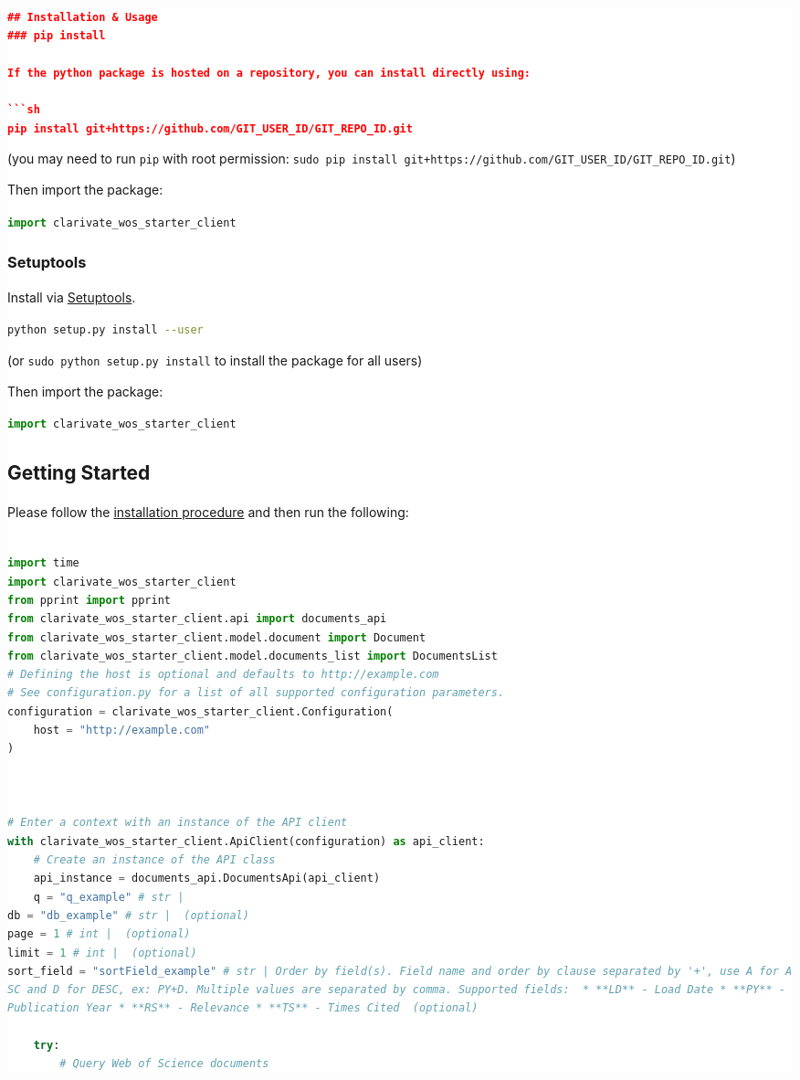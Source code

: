 ```json
## Installation & Usage
### pip install

If the python package is hosted on a repository, you can install directly using:

```sh
pip install git+https://github.com/GIT_USER_ID/GIT_REPO_ID.git
```
(you may need to run `pip` with root permission: `sudo pip install git+https://github.com/GIT_USER_ID/GIT_REPO_ID.git`)

Then import the package:
```python
import clarivate_wos_starter_client
```

### Setuptools

Install via [Setuptools](http://pypi.python.org/pypi/setuptools).

```sh
python setup.py install --user
```
(or `sudo python setup.py install` to install the package for all users)

Then import the package:
```python
import clarivate_wos_starter_client
```

## Getting Started

Please follow the [installation procedure](#installation--usage) and then run the following:

```python

import time
import clarivate_wos_starter_client
from pprint import pprint
from clarivate_wos_starter_client.api import documents_api
from clarivate_wos_starter_client.model.document import Document
from clarivate_wos_starter_client.model.documents_list import DocumentsList
# Defining the host is optional and defaults to http://example.com
# See configuration.py for a list of all supported configuration parameters.
configuration = clarivate_wos_starter_client.Configuration(
    host = "http://example.com"
)



# Enter a context with an instance of the API client
with clarivate_wos_starter_client.ApiClient(configuration) as api_client:
    # Create an instance of the API class
    api_instance = documents_api.DocumentsApi(api_client)
    q = "q_example" # str | 
db = "db_example" # str |  (optional)
page = 1 # int |  (optional)
limit = 1 # int |  (optional)
sort_field = "sortField_example" # str | Order by field(s). Field name and order by clause separated by '+', use A for ASC and D for DESC, ex: PY+D. Multiple values are separated by comma. Supported fields:  * **LD** - Load Date * **PY** - Publication Year * **RS** - Relevance * **TS** - Times Cited  (optional)

    try:
        # Query Web of Science documents 
```